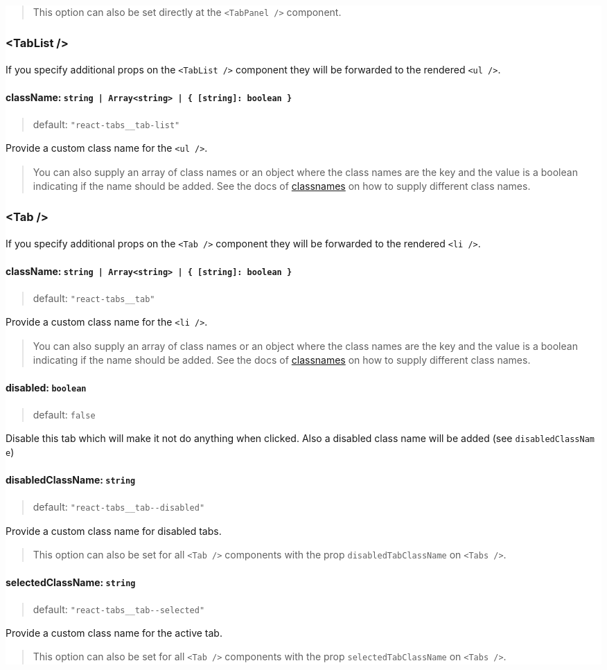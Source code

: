 > This option can also be set directly at the `<TabPanel />` component.

### &lt;TabList /&gt;

If you specify additional props on the `<TabList />` component they will be forwarded to the rendered `<ul />`.

#### className: `string | Array<string> | { [string]: boolean }`

> default: `"react-tabs__tab-list"`

Provide a custom class name for the `<ul />`.

> You can also supply an array of class names or an object where the class names are the key and the value is a boolean indicating if the name should be added. See the docs of [classnames](https://github.com/JedWatson/classnames#usage) on how to supply different class names.

### &lt;Tab /&gt;

If you specify additional props on the `<Tab />` component they will be forwarded to the rendered `<li />`.

#### className: `string | Array<string> | { [string]: boolean }`

> default: `"react-tabs__tab"`

Provide a custom class name for the `<li />`.

> You can also supply an array of class names or an object where the class names are the key and the value is a boolean indicating if the name should be added. See the docs of [classnames](https://github.com/JedWatson/classnames#usage) on how to supply different class names.

#### disabled: `boolean`

> default: `false`

Disable this tab which will make it not do anything when clicked. Also a disabled class name will be added (see `disabledClassName`)

#### disabledClassName: `string`

> default: `"react-tabs__tab--disabled"`

Provide a custom class name for disabled tabs.

> This option can also be set for all `<Tab />` components with the prop `disabledTabClassName` on `<Tabs />`.

#### selectedClassName: `string`

> default: `"react-tabs__tab--selected"`

Provide a custom class name for the active tab.

> This option can also be set for all `<Tab />` components with the prop `selectedTabClassName` on `<Tabs />`.
